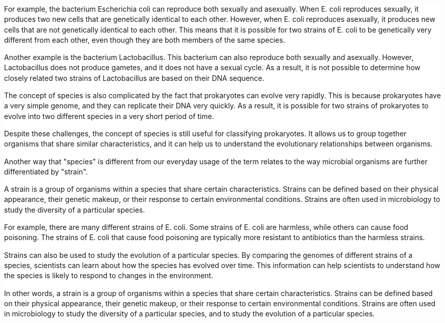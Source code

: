 For example, the bacterium Escherichia coli can reproduce both sexually and asexually. When E. coli reproduces sexually, it produces two new cells that are genetically identical to each other. However, when E. coli reproduces asexually, it produces new cells that are not genetically identical to each other. This means that it is possible for two strains of E. coli to be genetically very different from each other, even though they are both members of the same species.

Another example is the bacterium Lactobacillus. This bacterium can also reproduce both sexually and asexually. However, Lactobacillus does not produce gametes, and it does not have a sexual cycle. As a result, it is not possible to determine how closely related two strains of Lactobacillus are based on their DNA sequence.

The concept of species is also complicated by the fact that prokaryotes can evolve very rapidly. This is because prokaryotes have a very simple genome, and they can replicate their DNA very quickly. As a result, it is possible for two strains of prokaryotes to evolve into two different species in a very short period of time.

Despite these challenges, the concept of species is still useful for classifying prokaryotes. It allows us to group together organisms that share similar characteristics, and it can help us to understand the evolutionary relationships between organisms.

Another way that "species" is different from our everyday usage of the term relates to the way microbial organisms are further differentiated by "strain".

A strain is a group of organisms within a species that share certain characteristics. Strains can be defined based on their physical appearance, their genetic makeup, or their response to certain environmental conditions. Strains are often used in microbiology to study the diversity of a particular species.

For example, there are many different strains of E. coli. Some strains of E. coli are harmless, while others can cause food poisoning. The strains of E. coli that cause food poisoning are typically more resistant to antibiotics than the harmless strains.

Strains can also be used to study the evolution of a particular species. By comparing the genomes of different strains of a species, scientists can learn about how the species has evolved over time. This information can help scientists to understand how the species is likely to respond to changes in the environment.

In other words, a strain is a group of organisms within a species that share certain characteristics. Strains can be defined based on their physical appearance, their genetic makeup, or their response to certain environmental conditions. Strains are often used in microbiology to study the diversity of a particular species, and to study the evolution of a particular species.



